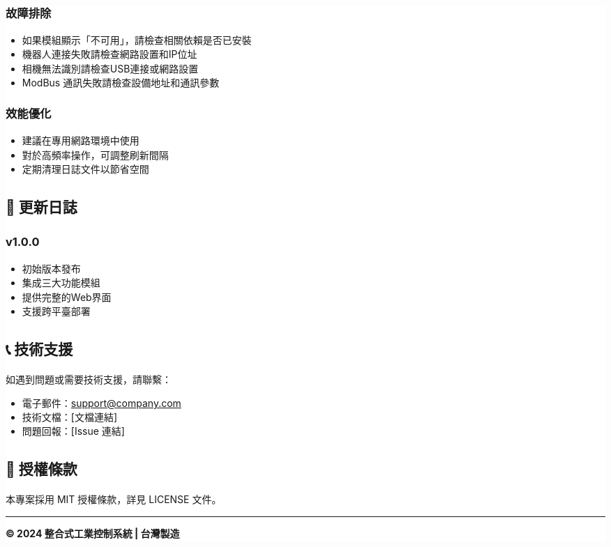### 故障排除
- 如果模組顯示「不可用」，請檢查相關依賴是否已安裝
- 機器人連接失敗請檢查網路設置和IP位址
- 相機無法識別請檢查USB連接或網路設置
- ModBus 通訊失敗請檢查設備地址和通訊參數

### 效能優化
- 建議在專用網路環境中使用
- 對於高頻率操作，可調整刷新間隔
- 定期清理日誌文件以節省空間

## 🔄 更新日誌

### v1.0.0
- 初始版本發布
- 集成三大功能模組
- 提供完整的Web界面
- 支援跨平臺部署

## 📞 技術支援

如遇到問題或需要技術支援，請聯繫：
- 電子郵件：support@company.com
- 技術文檔：[文檔連結]
- 問題回報：[Issue 連結]

## 📄 授權條款

本專案採用 MIT 授權條款，詳見 LICENSE 文件。

---

**© 2024 整合式工業控制系統 | 台灣製造**